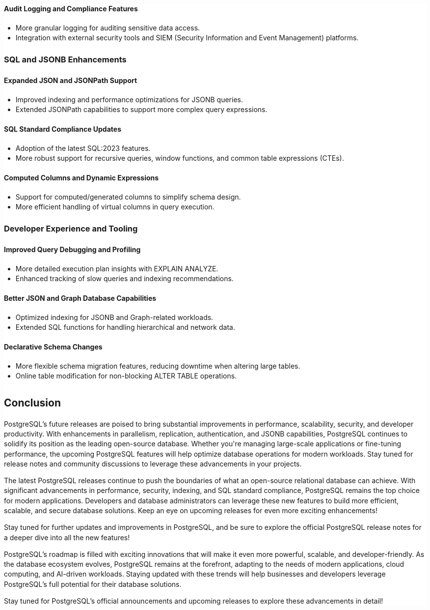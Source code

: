 #### Audit Logging and Compliance Features
- More granular logging for auditing sensitive data access.
- Integration with external security tools and SIEM (Security Information and Event Management) platforms.

### SQL and JSONB Enhancements
#### Expanded JSON and JSONPath Support
- Improved indexing and performance optimizations for JSONB queries.
- Extended JSONPath capabilities to support more complex query expressions.

#### SQL Standard Compliance Updates
- Adoption of the latest SQL:2023 features.
- More robust support for recursive queries, window functions, and common table expressions (CTEs).

#### Computed Columns and Dynamic Expressions
- Support for computed/generated columns to simplify schema design.
- More efficient handling of virtual columns in query execution.

### Developer Experience and Tooling
#### Improved Query Debugging and Profiling
- More detailed execution plan insights with EXPLAIN ANALYZE.
- Enhanced tracking of slow queries and indexing recommendations.

#### Better JSON and Graph Database Capabilities
- Optimized indexing for JSONB and Graph-related workloads.
- Extended SQL functions for handling hierarchical and network data.

#### Declarative Schema Changes
- More flexible schema migration features, reducing downtime when altering large tables.
- Online table modification for non-blocking ALTER TABLE operations.

## Conclusion
PostgreSQL’s future releases are poised to bring substantial improvements in performance, scalability, security, and developer productivity. With enhancements in parallelism, replication, authentication, and JSONB capabilities, PostgreSQL continues to solidify its position as the leading open-source database. Whether you're managing large-scale applications or fine-tuning performance, the upcoming PostgreSQL features will help optimize database operations for modern workloads. Stay tuned for release notes and community discussions to leverage these advancements in your projects.

The latest PostgreSQL releases continue to push the boundaries of what an open-source relational database can achieve. With significant advancements in performance, security, indexing, and SQL standard compliance, PostgreSQL remains the top choice for modern applications. Developers and database administrators can leverage these new features to build more efficient, scalable, and secure database solutions. Keep an eye on upcoming releases for even more exciting enhancements!

Stay tuned for further updates and improvements in PostgreSQL, and be sure to explore the official PostgreSQL release notes for a deeper dive into all the new features!

PostgreSQL’s roadmap is filled with exciting innovations that will make it even more powerful, scalable, and developer-friendly. As the database ecosystem evolves, PostgreSQL remains at the forefront, adapting to the needs of modern applications, cloud computing, and AI-driven workloads. Staying updated with these trends will help businesses and developers leverage PostgreSQL’s full potential for their database solutions.

Stay tuned for PostgreSQL’s official announcements and upcoming releases to explore these advancements in detail!

